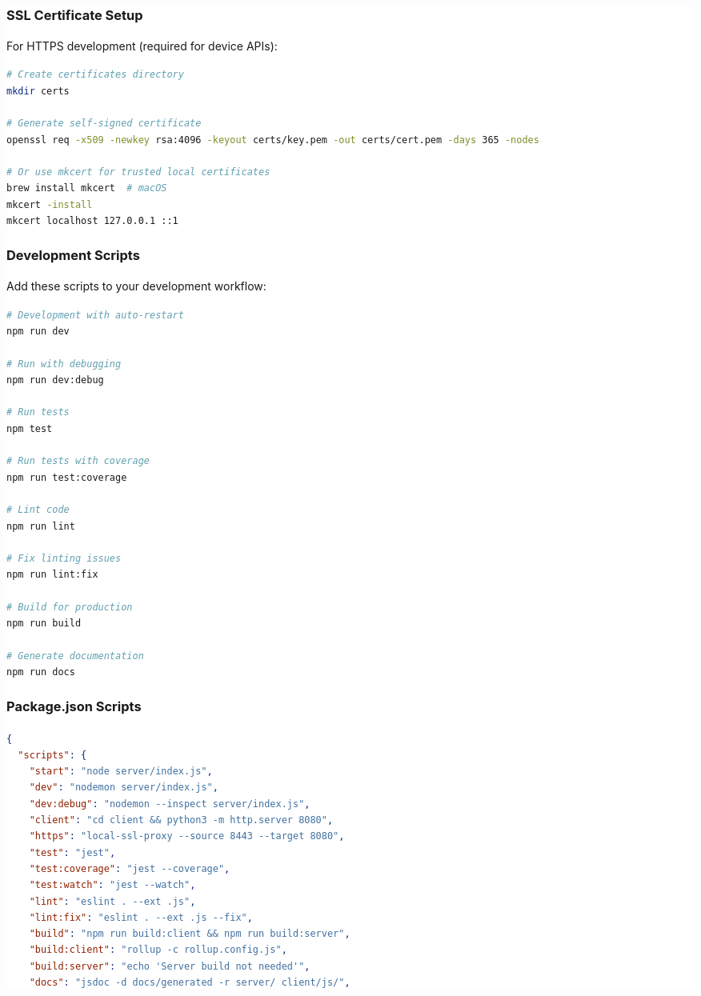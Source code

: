 ### SSL Certificate Setup

For HTTPS development (required for device APIs):

```bash
# Create certificates directory
mkdir certs

# Generate self-signed certificate
openssl req -x509 -newkey rsa:4096 -keyout certs/key.pem -out certs/cert.pem -days 365 -nodes

# Or use mkcert for trusted local certificates
brew install mkcert  # macOS
mkcert -install
mkcert localhost 127.0.0.1 ::1
```

### Development Scripts

Add these scripts to your development workflow:

```bash
# Development with auto-restart
npm run dev

# Run with debugging
npm run dev:debug

# Run tests
npm test

# Run tests with coverage
npm run test:coverage

# Lint code
npm run lint

# Fix linting issues
npm run lint:fix

# Build for production
npm run build

# Generate documentation
npm run docs
```

### Package.json Scripts

```json
{
  "scripts": {
    "start": "node server/index.js",
    "dev": "nodemon server/index.js",
    "dev:debug": "nodemon --inspect server/index.js",
    "client": "cd client && python3 -m http.server 8080",
    "https": "local-ssl-proxy --source 8443 --target 8080",
    "test": "jest",
    "test:coverage": "jest --coverage",
    "test:watch": "jest --watch",
    "lint": "eslint . --ext .js",
    "lint:fix": "eslint . --ext .js --fix",
    "build": "npm run build:client && npm run build:server",
    "build:client": "rollup -c rollup.config.js",
    "build:server": "echo 'Server build not needed'",
    "docs": "jsdoc -d docs/generated -r server/ client/js/",
```